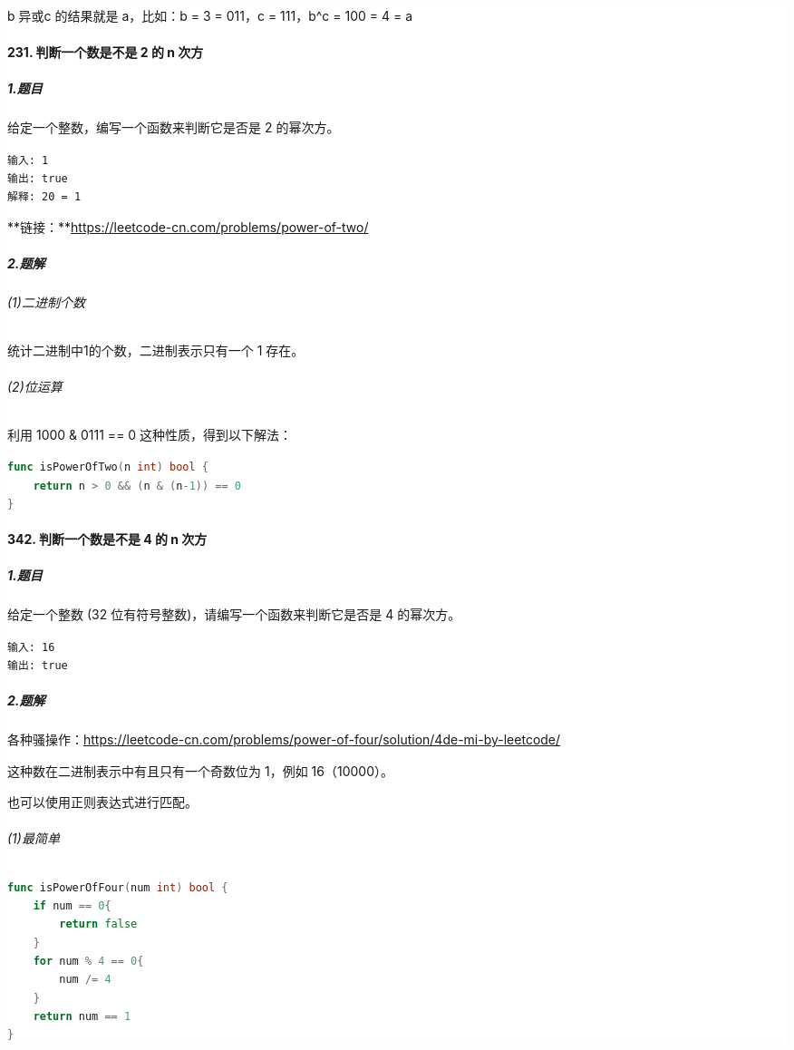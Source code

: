 b 异或c 的结果就是 a，比如：b = 3 = 011，c = 111，b^c = 100 = 4 = a



#### 231. 判断一个数是不是 2 的 n 次方

##### 1.题目

给定一个整数，编写一个函数来判断它是否是 2 的幂次方。

```
输入: 1
输出: true
解释: 20 = 1
```

**链接：**https://leetcode-cn.com/problems/power-of-two/

##### 2.题解

###### (1)二进制个数

统计二进制中1的个数，二进制表示只有一个 1 存在。

###### (2)位运算

利用 1000 & 0111 == 0 这种性质，得到以下解法：

```go
func isPowerOfTwo(n int) bool {
    return n > 0 && (n & (n-1)) == 0
}
```



#### 342.  判断一个数是不是 4 的 n 次方

##### 1.题目

给定一个整数 (32 位有符号整数)，请编写一个函数来判断它是否是 4 的幂次方。

```
输入: 16
输出: true
```

##### 2.题解

各种骚操作：https://leetcode-cn.com/problems/power-of-four/solution/4de-mi-by-leetcode/

这种数在二进制表示中有且只有一个奇数位为 1，例如 16（10000）。

也可以使用正则表达式进行匹配。

###### (1)最简单

```go
func isPowerOfFour(num int) bool {
    if num == 0{
        return false
    }
    for num % 4 == 0{
        num /= 4
    }
    return num == 1
}
```
